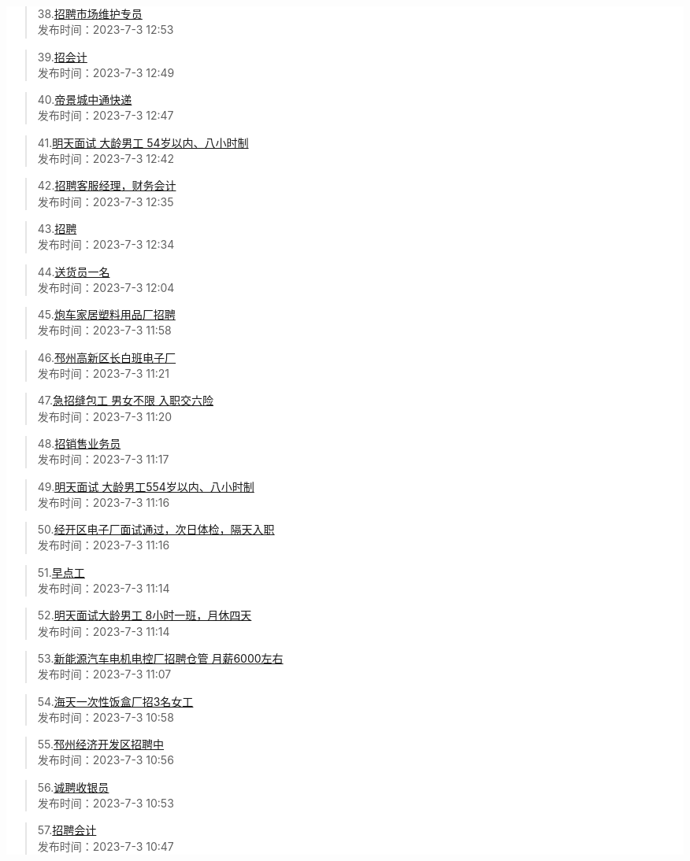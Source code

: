 >38.[招聘市场维护专员](https://www.pzzc.net/forum.php?mod=viewthread&tid=10324350)<br>
>发布时间：2023-7-3 12:53

>39.[招会计](https://www.pzzc.net/forum.php?mod=viewthread&tid=10324347)<br>
>发布时间：2023-7-3 12:49

>40.[帝景城中通快递](https://www.pzzc.net/forum.php?mod=viewthread&tid=10324346)<br>
>发布时间：2023-7-3 12:47

>41.[明天面试   大龄男工 54岁以内、八小时制](https://www.pzzc.net/forum.php?mod=viewthread&tid=10324344)<br>
>发布时间：2023-7-3 12:42

>42.[招聘客服经理，财务会计](https://www.pzzc.net/forum.php?mod=viewthread&tid=10324342)<br>
>发布时间：2023-7-3 12:35

>43.[招聘](https://www.pzzc.net/forum.php?mod=viewthread&tid=10324341)<br>
>发布时间：2023-7-3 12:34

>44.[送货员一名](https://www.pzzc.net/forum.php?mod=viewthread&tid=10324334)<br>
>发布时间：2023-7-3 12:04

>45.[炮车家居塑料用品厂招聘](https://www.pzzc.net/forum.php?mod=viewthread&tid=10324333)<br>
>发布时间：2023-7-3 11:58

>46.[邳州高新区长白班电子厂](https://www.pzzc.net/forum.php?mod=viewthread&tid=10324322)<br>
>发布时间：2023-7-3 11:21

>47.[急招缝包工 男女不限   入职交六险](https://www.pzzc.net/forum.php?mod=viewthread&tid=10324321)<br>
>发布时间：2023-7-3 11:20

>48.[招销售业务员](https://www.pzzc.net/forum.php?mod=viewthread&tid=10324320)<br>
>发布时间：2023-7-3 11:17

>49.[明天面试   大龄男工554岁以内、八小时制](https://www.pzzc.net/forum.php?mod=viewthread&tid=10324319)<br>
>发布时间：2023-7-3 11:16

>50.[经开区电子厂面试通过，次日体检，隔天入职](https://www.pzzc.net/forum.php?mod=viewthread&tid=10324318)<br>
>发布时间：2023-7-3 11:16

>51.[早点工](https://www.pzzc.net/forum.php?mod=viewthread&tid=10324317)<br>
>发布时间：2023-7-3 11:14

>52.[明天面试大龄男工     8小时一班，月休四天](https://www.pzzc.net/forum.php?mod=viewthread&tid=10324316)<br>
>发布时间：2023-7-3 11:14

>53.[新能源汽车电机电控厂招聘仓管  月薪6000左右](https://www.pzzc.net/forum.php?mod=viewthread&tid=10324311)<br>
>发布时间：2023-7-3 11:07

>54.[海天一次性饭盒厂招3名女工](https://www.pzzc.net/forum.php?mod=viewthread&tid=10324306)<br>
>发布时间：2023-7-3 10:58

>55.[邳州经济开发区招聘中](https://www.pzzc.net/forum.php?mod=viewthread&tid=10324304)<br>
>发布时间：2023-7-3 10:56

>56.[诚聘收银员](https://www.pzzc.net/forum.php?mod=viewthread&tid=10324303)<br>
>发布时间：2023-7-3 10:53

>57.[招聘会计](https://www.pzzc.net/forum.php?mod=viewthread&tid=10324299)<br>
>发布时间：2023-7-3 10:47
